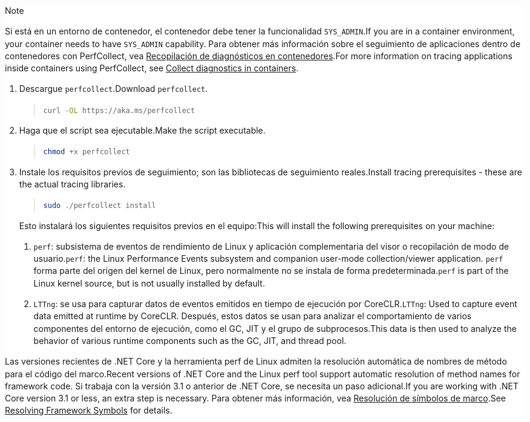 > [!NOTE]
> <span data-ttu-id="1a300-109">Si está en un entorno de contenedor, el contenedor debe tener la funcionalidad `SYS_ADMIN`.</span><span class="sxs-lookup"><span data-stu-id="1a300-109">If you are in a container environment, your container needs to have `SYS_ADMIN` capability.</span></span> <span data-ttu-id="1a300-110">Para obtener más información sobre el seguimiento de aplicaciones dentro de contenedores con PerfCollect, vea [Recopilación de diagnósticos en contenedores](./diagnostics-in-containers.md).</span><span class="sxs-lookup"><span data-stu-id="1a300-110">For more information on tracing applications inside containers using PerfCollect, see [Collect diagnostics in containers](./diagnostics-in-containers.md).</span></span>

1. <span data-ttu-id="1a300-111">Descargue `perfcollect`.</span><span class="sxs-lookup"><span data-stu-id="1a300-111">Download `perfcollect`.</span></span>

    > ```bash
    > curl -OL https://aka.ms/perfcollect
    > ```

2. <span data-ttu-id="1a300-112">Haga que el script sea ejecutable.</span><span class="sxs-lookup"><span data-stu-id="1a300-112">Make the script executable.</span></span>

    > ```bash
    > chmod +x perfcollect
    > ```

3. <span data-ttu-id="1a300-113">Instale los requisitos previos de seguimiento; son las bibliotecas de seguimiento reales.</span><span class="sxs-lookup"><span data-stu-id="1a300-113">Install tracing prerequisites - these are the actual tracing libraries.</span></span>

    > ```bash
    > sudo ./perfcollect install
    > ```

    <span data-ttu-id="1a300-114">Esto instalará los siguientes requisitos previos en el equipo:</span><span class="sxs-lookup"><span data-stu-id="1a300-114">This will install the following prerequisites on your machine:</span></span>

    1. <span data-ttu-id="1a300-115">`perf`: subsistema de eventos de rendimiento de Linux y aplicación complementaria del visor o recopilación de modo de usuario.</span><span class="sxs-lookup"><span data-stu-id="1a300-115">`perf`: the Linux Performance Events subsystem and companion user-mode collection/viewer application.</span></span> <span data-ttu-id="1a300-116">`perf` forma parte del origen del kernel de Linux, pero normalmente no se instala de forma predeterminada.</span><span class="sxs-lookup"><span data-stu-id="1a300-116">`perf` is part of the Linux kernel source, but is not usually installed by default.</span></span>

    2. <span data-ttu-id="1a300-117">`LTTng`: se usa para capturar datos de eventos emitidos en tiempo de ejecución por CoreCLR.</span><span class="sxs-lookup"><span data-stu-id="1a300-117">`LTTng`: Used to capture event data emitted at runtime by CoreCLR.</span></span> <span data-ttu-id="1a300-118">Después, estos datos se usan para analizar el comportamiento de varios componentes del entorno de ejecución, como el GC, JIT y el grupo de subprocesos.</span><span class="sxs-lookup"><span data-stu-id="1a300-118">This data is then used to analyze the behavior of various runtime components such as the GC, JIT, and thread pool.</span></span>

<span data-ttu-id="1a300-119">Las versiones recientes de .NET Core y la herramienta perf de Linux admiten la resolución automática de nombres de método para el código del marco.</span><span class="sxs-lookup"><span data-stu-id="1a300-119">Recent versions of .NET Core and the Linux perf tool support automatic resolution of method names for framework code.</span></span> <span data-ttu-id="1a300-120">Si trabaja con la versión 3.1 o anterior de .NET Core, se necesita un paso adicional.</span><span class="sxs-lookup"><span data-stu-id="1a300-120">If you are working with .NET Core version 3.1 or less, an extra step is necessary.</span></span> <span data-ttu-id="1a300-121">Para obtener más información, vea [Resolución de símbolos de marco](#resolve-framework-symbols).</span><span class="sxs-lookup"><span data-stu-id="1a300-121">See [Resolving Framework Symbols](#resolve-framework-symbols) for details.</span></span>

